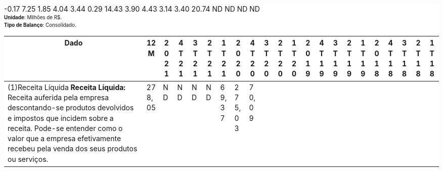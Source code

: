 <td class='trimData' data-col='trimDRE'>-0.17</td>
<td>7.25</td>
<td class='trimData' data-col='trimDRE'>1.85</td>
<td class='trimData' data-col='trimDRE'>4.04</td>
<td class='trimData' data-col='trimDRE'>3.44</td>
<td class='trimData' data-col='trimDRE'>0.29</td>
<td>14.43</td>
<td class='trimData' data-col='trimDRE'>3.90</td>
<td class='trimData' data-col='trimDRE'>4.43</td>
<td class='trimData' data-col='trimDRE'>3.14</td>
<td class='trimData' data-col='trimDRE'>3.40</td>
<td>20.74</td>
<td class='trimData' data-col='trimDRE'>ND</td>
<td class='trimData' data-col='trimDRE'>ND</td>
<td class='trimData' data-col='trimDRE'>ND</td>
<td class='trimData' data-col='trimDRE'>ND</td>
</tr>
</tbody>
</table>
</div>
<p style='font-size:0.7rem; margin:0px;'><strong>Unidade</strong>: Milhões de R$.</p>
<p style='font-size:0.7rem; margin:0px;'><strong>Tipo de Balanço</strong>: Consolidado.</p>
<div class='overflow balancoTableWrapper'>
<table class='balancoTable'>
<thead>
<tr>
<th class='dataHeader fixedLeftColumn'>Dado</th>
<th class='last12Header'>12M</th>
<th>2021</th>
<th class='trimHeader' data-col='trimDRE'>4T21</th>
<th class='trimHeader' data-col='trimDRE'>3T21</th>
<th class='trimHeader' data-col='trimDRE'>2T21</th>
<th class='trimHeader' data-col='trimDRE'>1T21</th>
<th>2020</th>
<th class='trimHeader' data-col='trimDRE'>4T20</th>
<th class='trimHeader' data-col='trimDRE'>3T20</th>
<th class='trimHeader' data-col='trimDRE'>2T20</th>
<th class='trimHeader' data-col='trimDRE'>1T20</th>
<th>2019</th>
<th class='trimHeader' data-col='trimDRE'>4T19</th>
<th class='trimHeader' data-col='trimDRE'>3T19</th>
<th class='trimHeader' data-col='trimDRE'>2T19</th>
<th class='trimHeader' data-col='trimDRE'>1T19</th>
<th>2018</th>
<th class='trimHeader' data-col='trimDRE'>4T18</th>
<th class='trimHeader' data-col='trimDRE'>3T18</th>
<th class='trimHeader' data-col='trimDRE'>2T18</th>
<th class='trimHeader' data-col='trimDRE'>1T18</th>
</tr>
</thead>
<tbody>
<tr class='trDRE'>
<td class='leftAlignCell rowDescription fixedLeftColumn tooltip'>(1)Receita Líquida <span class='tooltiptexttop'><b>Receita Líquida:</b> Receita auferida pela empresa descontando-se produtos devolvidos e impostos que incidem sobre a receita. Pode-se entender como o valor que a empresa efetivamente recebeu pela venda dos seus produtos ou serviços.</span></td>
<td class='positiveNumberGreen'>278,05</td>
<td>ND</td>
<td data-col='trimDRE' class='trimData'>ND</td>
<td data-col='trimDRE' class='trimData'>ND</td>
<td data-col='trimDRE' class='trimData'>ND</td>
<td data-col='trimDRE' class='trimData positiveNumberGreen'>69,37</td>
<td class='positiveNumberGreen'>275,03</td>
<td data-col='trimDRE' class='trimData positiveNumberGreen'>70,09</td>